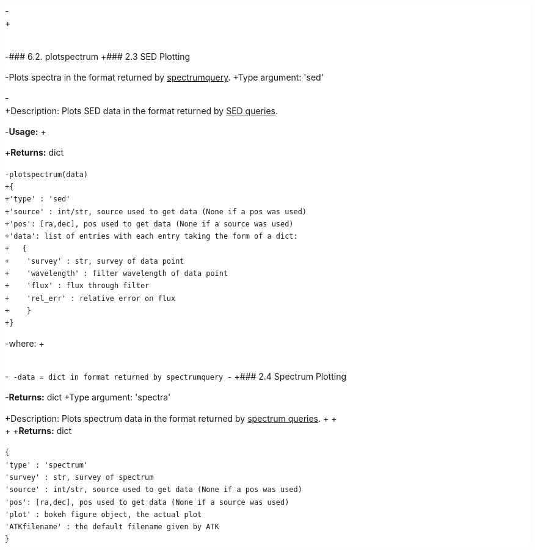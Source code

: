 -<br>
+<br><br>
 
-### 6.2. plotspectrum<a id="62-plotspectrum"></a>
+### 2.3 SED Plotting<a id="23-sed-plotting"></a>
 
-Plots spectra in the format returned by [spectrumquery](#61-spectrumquery).
+Type argument: 'sed'
 
-<br>
+Description: Plots SED data in the format returned by [SED queries](#17-sed-query).
 
-**Usage:**
+<br>
 
+**Returns:** dict
 ```
-plotspectrum(data)
+{
+'type' : 'sed'
+'source' : int/str, source used to get data (None if a pos was used)
+'pos': [ra,dec], pos used to get data (None if a source was used)
+'data': list of entries with each entry taking the form of a dict:
+	{
+    'survey' : str, survey of data point
+    'wavelength' : filter wavelength of data point
+    'flux' : flux through filter
+    'rel_err' : relative error on flux
+    }
+}
 ```
 
-where:
+<br><br>
 
-```
-data = dict in format returned by spectrumquery
-```
+### 2.4 Spectrum Plotting<a id="24-spectrum-plotting"></a>
 
-**Returns:** dict
+Type argument: 'spectra'
 
+Description: Plots spectrum data in the format returned by [spectrum queries](#18-spectrum-query).
+
+<br>
+
+**Returns:** dict
 ```
 {
 'type' : 'spectrum'
 'survey' : str, survey of spectrum
 'source' : int/str, source used to get data (None if a pos was used)
 'pos': [ra,dec], pos used to get data (None if a source was used)
 'plot' : bokeh figure object, the actual plot
 'ATKfilename' : the default filename given by ATK
 }
 ```
 